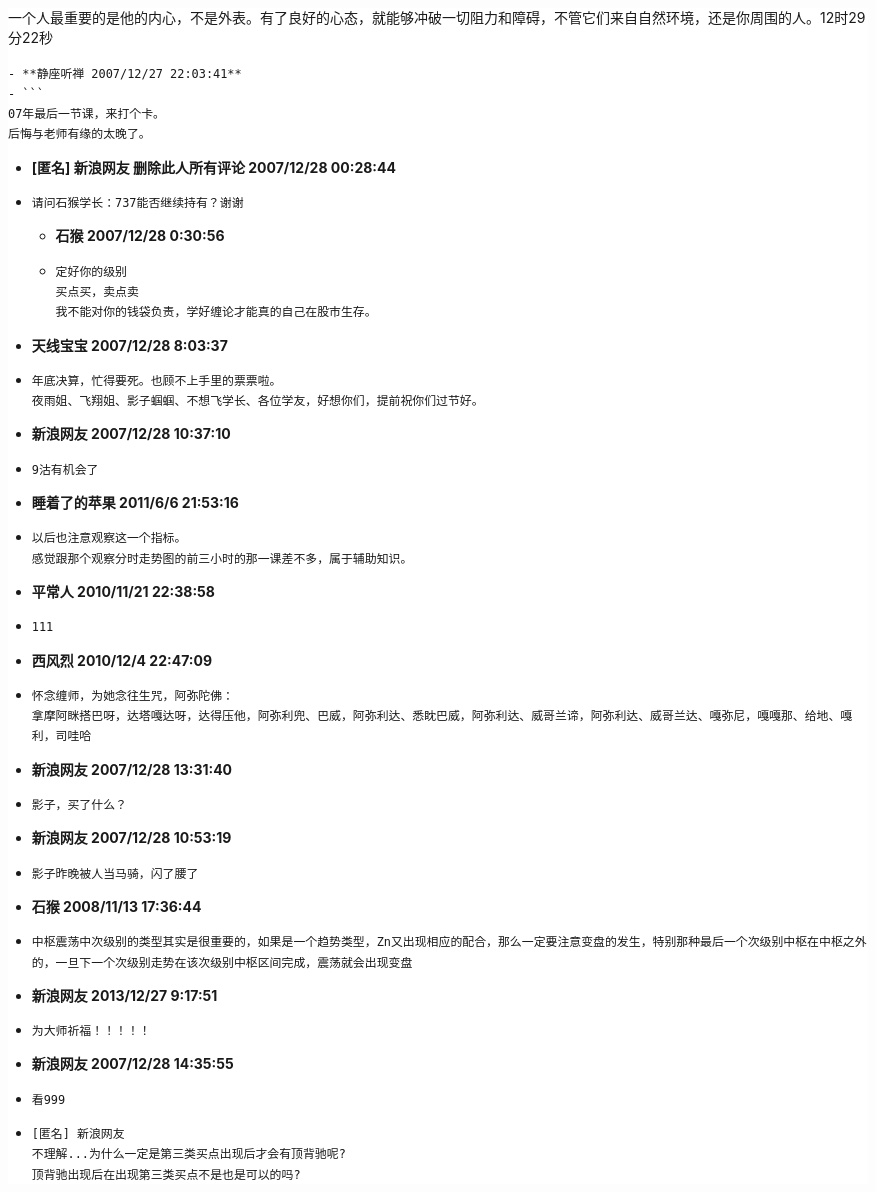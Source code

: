   一个人最重要的是他的内心，不是外表。有了良好的心态，就能够冲破一切阻力和障碍，不管它们来自自然环境，还是你周围的人。12时29分22秒
  ```
- **静座听禅 2007/12/27 22:03:41**
- ```
  07年最后一节课，来打个卡。
  后悔与老师有缘的太晚了。
  ```
- **[匿名] 新浪网友 删除此人所有评论  2007/12/28 00:28:44**
- ```
  请问石猴学长：737能否继续持有？谢谢
  ```
   - **石猴 2007/12/28 0:30:56**
   - ```
     定好你的级别
     买点买，卖点卖
     我不能对你的钱袋负责，学好缠论才能真的自己在股市生存。
     ```
- **天线宝宝 2007/12/28 8:03:37**
- ```
  年底决算，忙得要死。也顾不上手里的票票啦。
  夜雨姐、飞翔姐、影子蝈蝈、不想飞学长、各位学友，好想你们，提前祝你们过节好。
  ```
- **新浪网友 2007/12/28 10:37:10**
- ```
  9沽有机会了
  ```
- **睡着了的苹果 2011/6/6 21:53:16**
- ```
  以后也注意观察这一个指标。
  感觉跟那个观察分时走势图的前三小时的那一课差不多，属于辅助知识。
  ```
- **平常人 2010/11/21 22:38:58**
- ```
  111
  ```
- **西风烈 2010/12/4 22:47:09**
- ```
  怀念缠师，为她念往生咒，阿弥陀佛：
  拿摩阿眯搭巴呀，达塔嘎达呀，达得压他，阿弥利兜、巴威，阿弥利达、悉眈巴威，阿弥利达、威哥兰谛，阿弥利达、威哥兰达、嘎弥尼，嘎嘎那、给地、嘎利，司哇哈
  ```
- **新浪网友 2007/12/28 13:31:40**
- ```
  影子，买了什么？
  ```
- **新浪网友 2007/12/28 10:53:19**
- ```
  影子昨晚被人当马骑，闪了腰了
  ```
- **石猴 2008/11/13 17:36:44**
- ```
  中枢震荡中次级别的类型其实是很重要的，如果是一个趋势类型，Zn又出现相应的配合，那么一定要注意变盘的发生，特别那种最后一个次级别中枢在中枢之外的，一旦下一个次级别走势在该次级别中枢区间完成，震荡就会出现变盘
  ```
- **新浪网友 2013/12/27 9:17:51**
- ```
  为大师祈福！！！！！
  ```
- **新浪网友 2007/12/28 14:35:55**
- ```
  看999
  ```
- ```
  [匿名] 新浪网友
  不理解...为什么一定是第三类买点出现后才会有顶背驰呢?
  顶背驰出现后在出现第三类买点不是也是可以的吗?
  ```